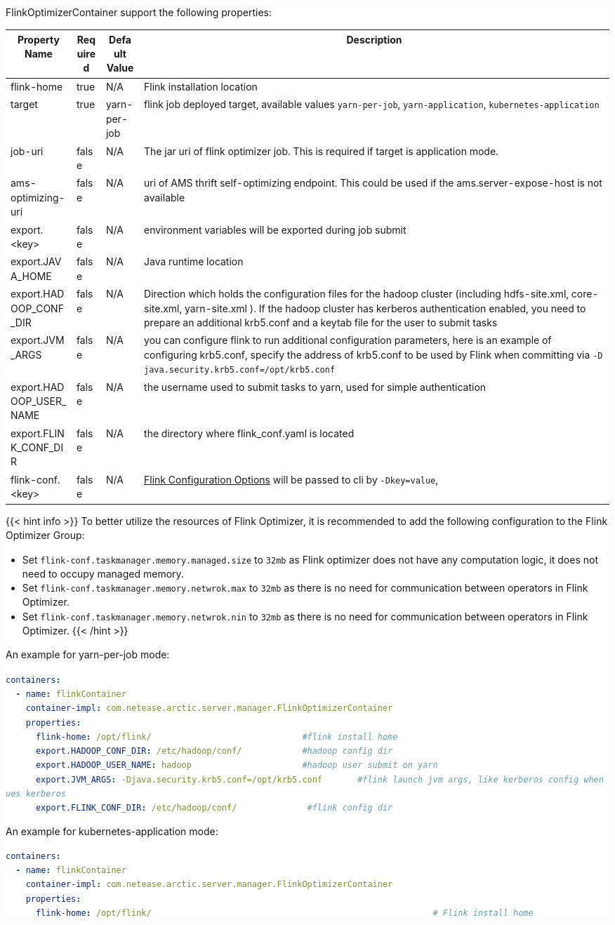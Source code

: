 FlinkOptimizerContainer support the following properties:

| Property Name             | Required | Default Value | Description                                                                                                                                                                                                                                                                          |
|---------------------------|----------|---------------|--------------------------------------------------------------------------------------------------------------------------------------------------------------------------------------------------------------------------------------------------------------------------------------|
| flink-home                | true     | N/A           | Flink installation location                                                                                                                                                                                                                                                          |
| target                    | true     | yarn-per-job  | flink job deployed target, available values `yarn-per-job`, `yarn-application`, `kubernetes-application`                                                                                                                                                                             |
| job-uri                   | false    | N/A           | The jar uri of flink optimizer job. This is required if target is application mode.                                                                                                                                                                                                  |
| ams-optimizing-uri        | false | N/A           | uri of AMS thrift self-optimizing endpoint. This could be used if the ams.server-expose-host is not available                                                                                                                                                                        |
| export.\<key\>            | false | N/A           | environment variables will be exported during job submit                                                                                                                                                                                                                             |
| export.JAVA_HOME          | false | N/A           | Java runtime location                                                                                                                                                                                                                                                                |
| export.HADOOP_CONF_DIR    | false | N/A           | Direction which holds the configuration files for the hadoop cluster (including hdfs-site.xml, core-site.xml, yarn-site.xml ). If the hadoop cluster has kerberos authentication enabled, you need to prepare an additional krb5.conf and a keytab file for the user to submit tasks |
| export.JVM_ARGS           | false | N/A           | you can configure flink to run additional configuration parameters, here is an example of configuring krb5.conf, specify the address of krb5.conf to be used by Flink when committing via `-Djava.security.krb5.conf=/opt/krb5.conf`                                                 |
| export.HADOOP_USER_NAME   | false | N/A           | the username used to submit tasks to yarn, used for simple authentication                                                                                                                                                                                                            |
| export.FLINK_CONF_DIR     | false | N/A           | the directory where flink_conf.yaml is located                                                                                                                                                                                         |
| flink-conf.\<key\>        | false | N/A           | [Flink Configuration Options](https://nightlies.apache.org/flink/flink-docs-master/docs/deployment/config/) will be passed to cli by `-Dkey=value`,                                                                                                                                  |

{{< hint info >}}
To better utilize the resources of Flink Optimizer, it is recommended to add the following configuration to the Flink Optimizer Group:
* Set `flink-conf.taskmanager.memory.managed.size` to `32mb` as Flink optimizer does not have any computation logic, it does not need to occupy managed memory.
* Set `flink-conf.taskmanager.memory.netwrok.max` to `32mb` as there is no need for communication between operators in Flink Optimizer.
* Set `flink-conf.taskmanager.memory.netwrok.nin` to `32mb` as there is no need for communication between operators in Flink Optimizer.
{{< /hint >}}


An example for yarn-per-job mode:

```yaml
containers:
  - name: flinkContainer
    container-impl: com.netease.arctic.server.manager.FlinkOptimizerContainer
    properties:
      flink-home: /opt/flink/                              #flink install home
      export.HADOOP_CONF_DIR: /etc/hadoop/conf/            #hadoop config dir
      export.HADOOP_USER_NAME: hadoop                      #hadoop user submit on yarn
      export.JVM_ARGS: -Djava.security.krb5.conf=/opt/krb5.conf       #flink launch jvm args, like kerberos config when ues kerberos
      export.FLINK_CONF_DIR: /etc/hadoop/conf/              #flink config dir
```

An example for kubernetes-application mode:

```yaml
containers:
  - name: flinkContainer
    container-impl: com.netease.arctic.server.manager.FlinkOptimizerContainer
    properties:
      flink-home: /opt/flink/                                                        # Flink install home
```